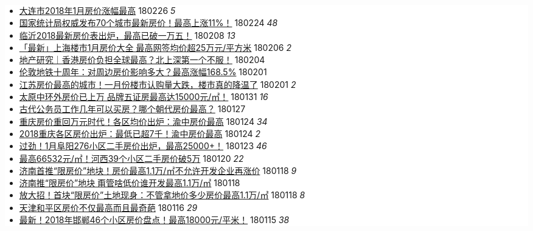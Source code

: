 - [大连市2018年1月房价涨幅最高](http://jkwz.applinzi.com/ittc/7074331046445581322.html#%E5%A4%A7%E8%BF%9E%E5%B8%822018%E5%B9%B41%E6%9C%88%E6%88%BF%E4%BB%B7%E6%B6%A8%E5%B9%85%E6%9C%80%E9%AB%98) 180226 *5* 
- [国家统计局权威发布70个城市最新房价！最高上涨11%！](http://jkwz.applinzi.com/ittc/7073658312216544262.html#%E5%9B%BD%E5%AE%B6%E7%BB%9F%E8%AE%A1%E5%B1%80%E6%9D%83%E5%A8%81%E5%8F%91%E5%B8%8370%E4%B8%AA%E5%9F%8E%E5%B8%82%E6%9C%80%E6%96%B0%E6%88%BF%E4%BB%B7%EF%BC%81%E6%9C%80%E9%AB%98%E4%B8%8A%E6%B6%A811%25%EF%BC%81) 180224 *48* 
- [临沂2018最新房价表出炉，最高已破一万五！](http://jkwz.applinzi.com/ittc/7067729749965538310.html#%E4%B8%B4%E6%B2%822018%E6%9C%80%E6%96%B0%E6%88%BF%E4%BB%B7%E8%A1%A8%E5%87%BA%E7%82%89%EF%BC%8C%E6%9C%80%E9%AB%98%E5%B7%B2%E7%A0%B4%E4%B8%80%E4%B8%87%E4%BA%94%EF%BC%81) 180208 *13* 
- [「最新」上海楼市1月房价大全 最高网签均价超25万元/平方米](http://jkwz.applinzi.com/ittc/7067006710705554439.html#%E3%80%8C%E6%9C%80%E6%96%B0%E3%80%8D%E4%B8%8A%E6%B5%B7%E6%A5%BC%E5%B8%821%E6%9C%88%E6%88%BF%E4%BB%B7%E5%A4%A7%E5%85%A8+%E6%9C%80%E9%AB%98%E7%BD%91%E7%AD%BE%E5%9D%87%E4%BB%B7%E8%B6%8525%E4%B8%87%E5%85%83%2F%E5%B9%B3%E6%96%B9%E7%B1%B3) 180206 *2* 
- [地产研究｜香港房价负担全球最高？北上深第一个不服！](http://jkwz.applinzi.com/ittc/7066208508360262666.html#%E5%9C%B0%E4%BA%A7%E7%A0%94%E7%A9%B6%EF%BD%9C%E9%A6%99%E6%B8%AF%E6%88%BF%E4%BB%B7%E8%B4%9F%E6%8B%85%E5%85%A8%E7%90%83%E6%9C%80%E9%AB%98%EF%BC%9F%E5%8C%97%E4%B8%8A%E6%B7%B1%E7%AC%AC%E4%B8%80%E4%B8%AA%E4%B8%8D%E6%9C%8D%EF%BC%81) 180204  
- [伦敦地铁十周年：对周边房价影响多大？最高涨幅168.5%](http://jkwz.applinzi.com/ittc/7065182352949380107.html#%E4%BC%A6%E6%95%A6%E5%9C%B0%E9%93%81%E5%8D%81%E5%91%A8%E5%B9%B4%EF%BC%9A%E5%AF%B9%E5%91%A8%E8%BE%B9%E6%88%BF%E4%BB%B7%E5%BD%B1%E5%93%8D%E5%A4%9A%E5%A4%A7%EF%BC%9F%E6%9C%80%E9%AB%98%E6%B6%A8%E5%B9%85168.5%25) 180201  
- [江苏房价最高的城市！一月份楼市认购量大跌，楼市真的降温了](http://jkwz.applinzi.com/ittc/7065054405001217035.html#%E6%B1%9F%E8%8B%8F%E6%88%BF%E4%BB%B7%E6%9C%80%E9%AB%98%E7%9A%84%E5%9F%8E%E5%B8%82%EF%BC%81%E4%B8%80%E6%9C%88%E4%BB%BD%E6%A5%BC%E5%B8%82%E8%AE%A4%E8%B4%AD%E9%87%8F%E5%A4%A7%E8%B7%8C%EF%BC%8C%E6%A5%BC%E5%B8%82%E7%9C%9F%E7%9A%84%E9%99%8D%E6%B8%A9%E4%BA%86) 180201 *2* 
- [太原中环外房价已上万 品牌五证房最高达15000元/㎡！](http://jkwz.applinzi.com/ittc/7064678447224194055.html#%E5%A4%AA%E5%8E%9F%E4%B8%AD%E7%8E%AF%E5%A4%96%E6%88%BF%E4%BB%B7%E5%B7%B2%E4%B8%8A%E4%B8%87+%E5%93%81%E7%89%8C%E4%BA%94%E8%AF%81%E6%88%BF%E6%9C%80%E9%AB%98%E8%BE%BE15000%E5%85%83%2F%E3%8E%A1%EF%BC%81) 180131 *16* 
- [古代公务员工作几年可以买房？哪个朝代房价最高？](http://jkwz.applinzi.com/ittc/7063217209097061387.html#%E5%8F%A4%E4%BB%A3%E5%85%AC%E5%8A%A1%E5%91%98%E5%B7%A5%E4%BD%9C%E5%87%A0%E5%B9%B4%E5%8F%AF%E4%BB%A5%E4%B9%B0%E6%88%BF%EF%BC%9F%E5%93%AA%E4%B8%AA%E6%9C%9D%E4%BB%A3%E6%88%BF%E4%BB%B7%E6%9C%80%E9%AB%98%EF%BC%9F) 180127  
- [重庆房价重回万元时代！各区均价出炉：渝中房价最高](http://jkwz.applinzi.com/ittc/7062228490428875783.html#%E9%87%8D%E5%BA%86%E6%88%BF%E4%BB%B7%E9%87%8D%E5%9B%9E%E4%B8%87%E5%85%83%E6%97%B6%E4%BB%A3%EF%BC%81%E5%90%84%E5%8C%BA%E5%9D%87%E4%BB%B7%E5%87%BA%E7%82%89%EF%BC%9A%E6%B8%9D%E4%B8%AD%E6%88%BF%E4%BB%B7%E6%9C%80%E9%AB%98) 180124 *34* 
- [2018重庆各区房价出炉：最低已超7千！渝中房价最高](http://jkwz.applinzi.com/ittc/7062228490231743504.html#2018%E9%87%8D%E5%BA%86%E5%90%84%E5%8C%BA%E6%88%BF%E4%BB%B7%E5%87%BA%E7%82%89%EF%BC%9A%E6%9C%80%E4%BD%8E%E5%B7%B2%E8%B6%857%E5%8D%83%EF%BC%81%E6%B8%9D%E4%B8%AD%E6%88%BF%E4%BB%B7%E6%9C%80%E9%AB%98) 180124 *2* 
- [过劲！1月阜阳276小区二手房价出炉，最高25000+！](http://jkwz.applinzi.com/ittc/7061806240185713675.html#%E8%BF%87%E5%8A%B2%EF%BC%811%E6%9C%88%E9%98%9C%E9%98%B3276%E5%B0%8F%E5%8C%BA%E4%BA%8C%E6%89%8B%E6%88%BF%E4%BB%B7%E5%87%BA%E7%82%89%EF%BC%8C%E6%9C%80%E9%AB%9825000%2B%EF%BC%81) 180123 *46* 
- [最高66532元/㎡！河西39个小区二手房价破5万](http://jkwz.applinzi.com/ittc/7060665870253032464.html#%E6%9C%80%E9%AB%9866532%E5%85%83%2F%E3%8E%A1%EF%BC%81%E6%B2%B3%E8%A5%BF39%E4%B8%AA%E5%B0%8F%E5%8C%BA%E4%BA%8C%E6%89%8B%E6%88%BF%E4%BB%B7%E7%A0%B45%E4%B8%87) 180120 *22* 
- [济南首推“限房价”地块！房价最高1.1万/㎡不允许开发企业再涨价](http://jkwz.applinzi.com/ittc/7059883449395971083.html#%E6%B5%8E%E5%8D%97%E9%A6%96%E6%8E%A8%E2%80%9C%E9%99%90%E6%88%BF%E4%BB%B7%E2%80%9D%E5%9C%B0%E5%9D%97%EF%BC%81%E6%88%BF%E4%BB%B7%E6%9C%80%E9%AB%981.1%E4%B8%87%2F%E3%8E%A1%E4%B8%8D%E5%85%81%E8%AE%B8%E5%BC%80%E5%8F%91%E4%BC%81%E4%B8%9A%E5%86%8D%E6%B6%A8%E4%BB%B7) 180118 *9* 
- [济南推“限房价”地块 甭管啥低价谁开发最高1.1万/㎡](http://jkwz.applinzi.com/ittc/7059871746662859786.html#%E6%B5%8E%E5%8D%97%E6%8E%A8%E2%80%9C%E9%99%90%E6%88%BF%E4%BB%B7%E2%80%9D%E5%9C%B0%E5%9D%97+%E7%94%AD%E7%AE%A1%E5%95%A5%E4%BD%8E%E4%BB%B7%E8%B0%81%E5%BC%80%E5%8F%91%E6%9C%80%E9%AB%981.1%E4%B8%87%2F%E3%8E%A1) 180118  
- [放大招！首块“限房价”土地现身：不管拿地价多少房价最高1.1万/㎡](http://jkwz.applinzi.com/ittc/7059841883474232330.html#%E6%94%BE%E5%A4%A7%E6%8B%9B%EF%BC%81%E9%A6%96%E5%9D%97%E2%80%9C%E9%99%90%E6%88%BF%E4%BB%B7%E2%80%9D%E5%9C%9F%E5%9C%B0%E7%8E%B0%E8%BA%AB%EF%BC%9A%E4%B8%8D%E7%AE%A1%E6%8B%BF%E5%9C%B0%E4%BB%B7%E5%A4%9A%E5%B0%91%E6%88%BF%E4%BB%B7%E6%9C%80%E9%AB%981.1%E4%B8%87%2F%E3%8E%A1) 180118 *8* 
- [天津和平区房价不仅最高而且最奇葩](http://jkwz.applinzi.com/ittc/7059301104167158795.html#%E5%A4%A9%E6%B4%A5%E5%92%8C%E5%B9%B3%E5%8C%BA%E6%88%BF%E4%BB%B7%E4%B8%8D%E4%BB%85%E6%9C%80%E9%AB%98%E8%80%8C%E4%B8%94%E6%9C%80%E5%A5%87%E8%91%A9) 180116 *29* 
- [最新！2018年邯郸46个小区房价盘点！最高18000元/平米！](http://jkwz.applinzi.com/ittc/7058940512373834769.html#%E6%9C%80%E6%96%B0%EF%BC%812018%E5%B9%B4%E9%82%AF%E9%83%B846%E4%B8%AA%E5%B0%8F%E5%8C%BA%E6%88%BF%E4%BB%B7%E7%9B%98%E7%82%B9%EF%BC%81%E6%9C%80%E9%AB%9818000%E5%85%83%2F%E5%B9%B3%E7%B1%B3%EF%BC%81) 180115 *38* 